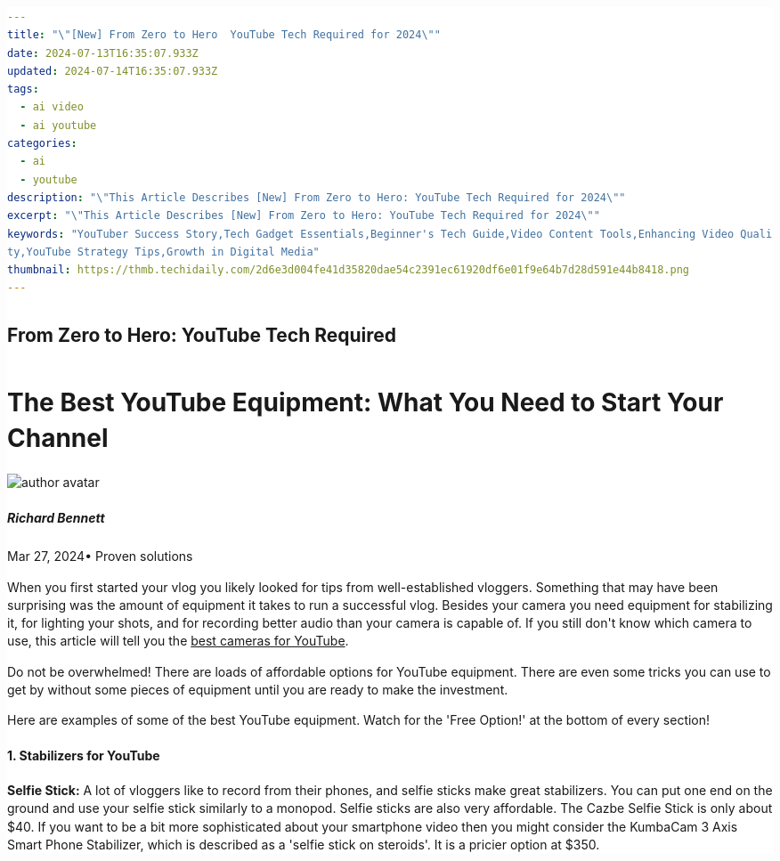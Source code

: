 ```yaml
---
title: "\"[New] From Zero to Hero  YouTube Tech Required for 2024\""
date: 2024-07-13T16:35:07.933Z
updated: 2024-07-14T16:35:07.933Z
tags:
  - ai video
  - ai youtube
categories:
  - ai
  - youtube
description: "\"This Article Describes [New] From Zero to Hero: YouTube Tech Required for 2024\""
excerpt: "\"This Article Describes [New] From Zero to Hero: YouTube Tech Required for 2024\""
keywords: "YouTuber Success Story,Tech Gadget Essentials,Beginner's Tech Guide,Video Content Tools,Enhancing Video Quality,YouTube Strategy Tips,Growth in Digital Media"
thumbnail: https://thmb.techidaily.com/2d6e3d004fe41d35820dae54c2391ec61920df6e01f9e64b7d28d591e44b8418.png
---
```


## From Zero to Hero: YouTube Tech Required

# The Best YouTube Equipment: What You Need to Start Your Channel

![author avatar](https://images.wondershare.com/filmora/article-images/richard-bennett.jpg)

##### Richard Bennett

 Mar 27, 2024• Proven solutions

When you first started your vlog you likely looked for tips from well-established vloggers. Something that may have been surprising was the amount of equipment it takes to run a successful vlog. Besides your camera you need equipment for stabilizing it, for lighting your shots, and for recording better audio than your camera is capable of. If you still don't know which camera to use, this article will tell you the [best cameras for YouTube](https://tools.techidaily.com/wondershare/filmora/download/).

Do not be overwhelmed! There are loads of affordable options for YouTube equipment. There are even some tricks you can use to get by without some pieces of equipment until you are ready to make the investment.

Here are examples of some of the best YouTube equipment. Watch for the 'Free Option!' at the bottom of every section!

#### 1\. Stabilizers for YouTube

**Selfie Stick:** A lot of vloggers like to record from their phones, and selfie sticks make great stabilizers. You can put one end on the ground and use your selfie stick similarly to a monopod. Selfie sticks are also very affordable. The Cazbe Selfie Stick is only about $40\. If you want to be a bit more sophisticated about your smartphone video then you might consider the KumbaCam 3 Axis Smart Phone Stabilizer, which is described as a 'selfie stick on steroids'. It is a pricier option at $350.
